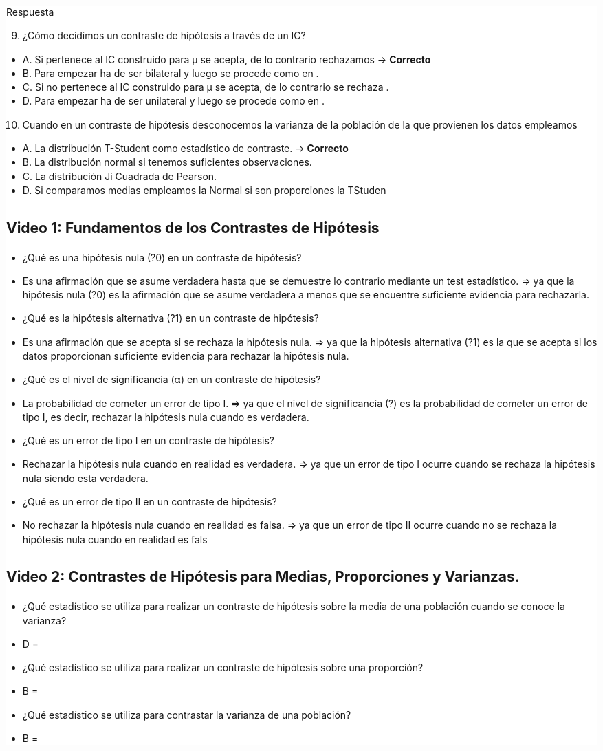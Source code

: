 [Respuesta](../03_Analisis_Interpretacion_datos/info/info_009.png)

9. ¿Cómo decidimos un contraste de hipótesis a través de un IC?

- A. Si pertenece al IC construido para µ se acepta, de lo contrario
rechazamos -> **Correcto**
- B. Para empezar ha de ser bilateral y luego se procede como en .
- C. Si no pertenece al IC construido para µ se acepta, de lo contrario se
rechaza .
- D. Para empezar ha de ser unilateral y luego se procede como en .


10. Cuando en un contraste de hipótesis desconocemos la varianza de la población
de la que provienen los datos empleamos

- A. La distribución T-Student como estadístico de contraste. -> **Correcto**
- B. La distribución normal si tenemos suficientes observaciones.
- C. La distribución Ji Cuadrada de Pearson.
- D. Si comparamos medias empleamos la Normal si son proporciones la TStuden

## Video 1:  Fundamentos de los Contrastes de Hipótesis

- ¿Qué es una hipótesis nula (?0) en un contraste de hipótesis?
- Es una afirmación que se asume verdadera hasta que se demuestre lo contrario mediante un test estadístico. => ya que la hipótesis nula (?0) es la afirmación que se asume verdadera a menos que se encuentre suficiente evidencia para rechazarla.

- ¿Qué es la hipótesis alternativa (?1) en un contraste de hipótesis?
- Es una afirmación que se acepta si se rechaza la hipótesis nula. => ya que la hipótesis alternativa (?1) es la que se acepta si los datos proporcionan suficiente evidencia para rechazar la hipótesis nula.

- ¿Qué es el nivel de significancia (α) en un contraste de hipótesis?
- La probabilidad de cometer un error de tipo I. => ya que el nivel de significancia (?) es la probabilidad de cometer un error de tipo I, es decir, rechazar la hipótesis nula cuando es verdadera.

- ¿Qué es un error de tipo I en un contraste de hipótesis?
- Rechazar la hipótesis nula cuando en realidad es verdadera. => ya que un error de tipo I ocurre cuando se rechaza la hipótesis nula siendo esta verdadera.

- ¿Qué es un error de tipo II en un contraste de hipótesis?
- No rechazar la hipótesis nula cuando en realidad es falsa. => ya que un error de tipo II ocurre cuando no se rechaza la hipótesis nula cuando en realidad es fals


## Video 2: Contrastes de Hipótesis para Medias, Proporciones y Varianzas.

- ¿Qué estadístico se utiliza para realizar un contraste de hipótesis sobre la media de una población cuando se conoce la varianza?
- D =<mal>

- ¿Qué estadístico se utiliza para realizar un contraste de hipótesis sobre una proporción?
- B =<mal>

- ¿Qué estadístico se utiliza para contrastar la varianza de una población?
- B =<mal>
